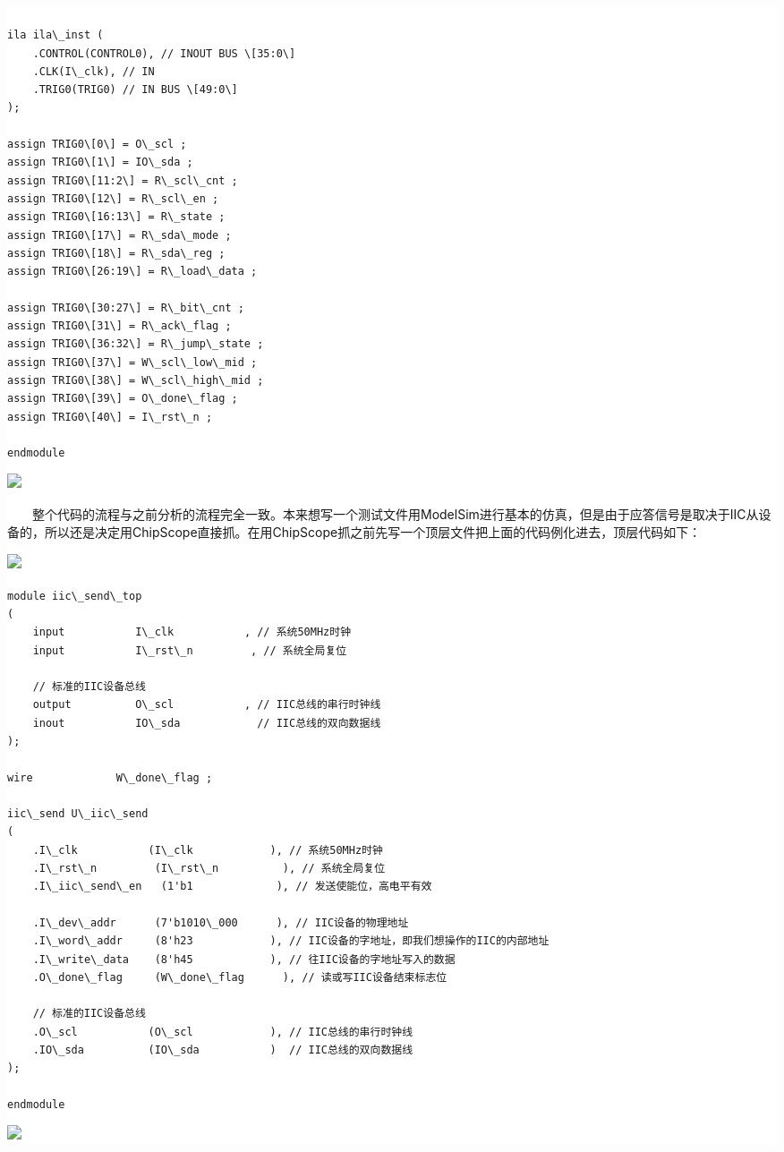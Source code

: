 ```

ila ila\_inst (
    .CONTROL(CONTROL0), // INOUT BUS \[35:0\]
    .CLK(I\_clk), // IN
    .TRIG0(TRIG0) // IN BUS \[49:0\]
);

assign TRIG0\[0\] = O\_scl ;
assign TRIG0\[1\] = IO\_sda ;
assign TRIG0\[11:2\] = R\_scl\_cnt ;
assign TRIG0\[12\] = R\_scl\_en ;
assign TRIG0\[16:13\] = R\_state ;
assign TRIG0\[17\] = R\_sda\_mode ;
assign TRIG0\[18\] = R\_sda\_reg ;
assign TRIG0\[26:19\] = R\_load\_data ;

assign TRIG0\[30:27\] = R\_bit\_cnt ;
assign TRIG0\[31\] = R\_ack\_flag ;
assign TRIG0\[36:32\] = R\_jump\_state ;
assign TRIG0\[37\] = W\_scl\_low\_mid ;
assign TRIG0\[38\] = W\_scl\_high\_mid ;
assign TRIG0\[39\] = O\_done\_flag ;
assign TRIG0\[40\] = I\_rst\_n ;

endmodule
```
[![](https://common.cnblogs.com/images/copycode.gif)](# "复制代码")

　　整个代码的流程与之前分析的流程完全一致。本来想写一个测试文件用ModelSim进行基本的仿真，但是由于应答信号是取决于IIC从设备的，所以还是决定用ChipScope直接抓。在用ChipScope抓之前先写一个顶层文件把上面的代码例化进去，顶层代码如下：

[![](https://common.cnblogs.com/images/copycode.gif)](# "复制代码")
```
module iic\_send\_top
(
    input           I\_clk           , // 系统50MHz时钟
    input           I\_rst\_n         , // 系统全局复位
    
    // 标准的IIC设备总线
    output          O\_scl           , // IIC总线的串行时钟线
    inout           IO\_sda            // IIC总线的双向数据线
);

wire             W\_done\_flag ;

iic\_send U\_iic\_send
(
    .I\_clk           (I\_clk            ), // 系统50MHz时钟
    .I\_rst\_n         (I\_rst\_n          ), // 系统全局复位
    .I\_iic\_send\_en   (1'b1             ), // 发送使能位，高电平有效
    
    .I\_dev\_addr      (7'b1010\_000      ), // IIC设备的物理地址
    .I\_word\_addr     (8'h23            ), // IIC设备的字地址，即我们想操作的IIC的内部地址
    .I\_write\_data    (8'h45            ), // 往IIC设备的字地址写入的数据 
    .O\_done\_flag     (W\_done\_flag      ), // 读或写IIC设备结束标志位
    
    // 标准的IIC设备总线
    .O\_scl           (O\_scl            ), // IIC总线的串行时钟线
    .IO\_sda          (IO\_sda           )  // IIC总线的双向数据线
);

endmodule
```
[![](https://common.cnblogs.com/images/copycode.gif)](# "复制代码")
